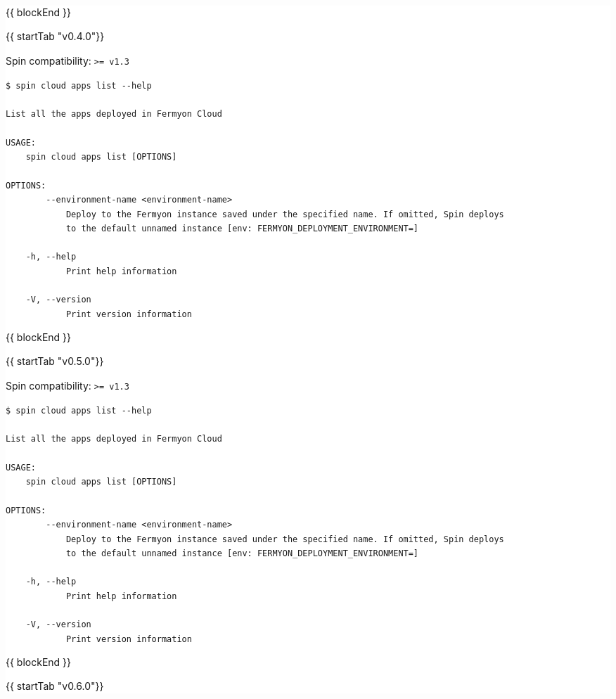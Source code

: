 {{ blockEnd }}

{{ startTab "v0.4.0"}}

Spin compatibility: `>= v1.3`


```console
$ spin cloud apps list --help

List all the apps deployed in Fermyon Cloud

USAGE:
    spin cloud apps list [OPTIONS]

OPTIONS:
        --environment-name <environment-name>
            Deploy to the Fermyon instance saved under the specified name. If omitted, Spin deploys
            to the default unnamed instance [env: FERMYON_DEPLOYMENT_ENVIRONMENT=]

    -h, --help
            Print help information

    -V, --version
            Print version information
```

{{ blockEnd }}

{{ startTab "v0.5.0"}}

Spin compatibility: `>= v1.3`


```console
$ spin cloud apps list --help

List all the apps deployed in Fermyon Cloud

USAGE:
    spin cloud apps list [OPTIONS]

OPTIONS:
        --environment-name <environment-name>
            Deploy to the Fermyon instance saved under the specified name. If omitted, Spin deploys
            to the default unnamed instance [env: FERMYON_DEPLOYMENT_ENVIRONMENT=]

    -h, --help
            Print help information

    -V, --version
            Print version information
```

{{ blockEnd }}

{{ startTab "v0.6.0"}}
